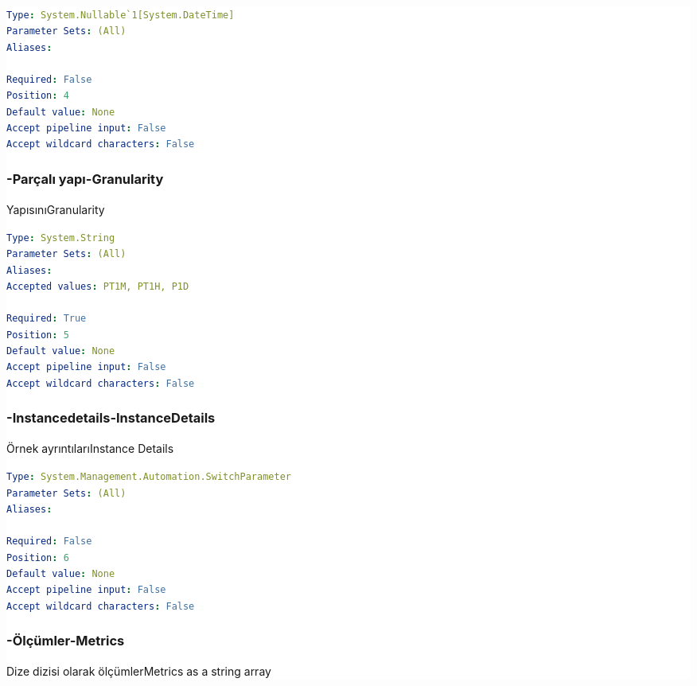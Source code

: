 ```yaml
Type: System.Nullable`1[System.DateTime]
Parameter Sets: (All)
Aliases:

Required: False
Position: 4
Default value: None
Accept pipeline input: False
Accept wildcard characters: False
```

### <span data-ttu-id="a0351-117">-Parçalı yapı</span><span class="sxs-lookup"><span data-stu-id="a0351-117">-Granularity</span></span>
<span data-ttu-id="a0351-118">Yapısını</span><span class="sxs-lookup"><span data-stu-id="a0351-118">Granularity</span></span>

```yaml
Type: System.String
Parameter Sets: (All)
Aliases:
Accepted values: PT1M, PT1H, P1D

Required: True
Position: 5
Default value: None
Accept pipeline input: False
Accept wildcard characters: False
```

### <span data-ttu-id="a0351-119">-Instancedetails</span><span class="sxs-lookup"><span data-stu-id="a0351-119">-InstanceDetails</span></span>
<span data-ttu-id="a0351-120">Örnek ayrıntıları</span><span class="sxs-lookup"><span data-stu-id="a0351-120">Instance Details</span></span>

```yaml
Type: System.Management.Automation.SwitchParameter
Parameter Sets: (All)
Aliases:

Required: False
Position: 6
Default value: None
Accept pipeline input: False
Accept wildcard characters: False
```

### <span data-ttu-id="a0351-121">-Ölçümler</span><span class="sxs-lookup"><span data-stu-id="a0351-121">-Metrics</span></span>
<span data-ttu-id="a0351-122">Dize dizisi olarak ölçümler</span><span class="sxs-lookup"><span data-stu-id="a0351-122">Metrics as a string array</span></span>
